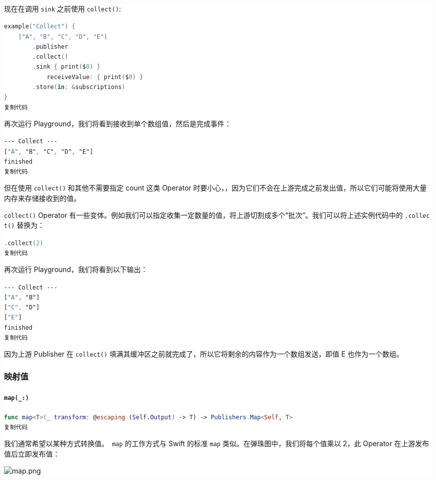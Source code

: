 现在在调用 `sink` 之前使用 `collect()`:

```swift
example("Collect") {
    ["A", "B", "C", "D", "E"]
        .publisher
        .collect()
        .sink { print($0) } 
            receiveValue: { print($0) }
        .store(in: &subscriptions)
}
复制代码
```

再次运行 Playground，我们将看到接收到单个数组值，然后是完成事件：

```css
--- Collect ---
["A", "B", "C", "D", "E"]
finished
复制代码
```

但在使用 `collect()` 和其他不需要指定 count 这类 Operator 时要小心，，因为它们不会在上游完成之前发出值，所以它们可能将使用大量内存来存储接收到的值。

`collect()`  Operator 有一些变体。例如我们可以指定收集一定数量的值，将上游切割成多个“批次”。我们可以将上述实例代码中的 `.collect()` 替换为：

```swift
.collect(2)
复制代码
```

再次运行 Playground，我们将看到以下输出：

```css
--- Collect ---
["A", "B"]
["C", "D"]
["E"]
finished
复制代码
```

因为上游 Publisher 在 `collect()` 填满其缓冲区之前就完成了，所以它将剩余的内容作为一个数组发送，即值 E 也作为一个数组。

### 映射值

#### `map(_:)`

```swift
func map<T>(_ transform: @escaping (Self.Output) -> T) -> Publishers.Map<Self, T>
复制代码
```

我们通常希望以某种方式转换值。` map` 的工作方式与 Swift 的标准 `map` 类似。在弹珠图中，我们将每个值乘以 2，此 Operator 在上游发布值后立即发布值：

![map.png](http://p1-juejin.byteimg.com/tos-cn-i-k3u1fbpfcp/72f3fcac8cd442e398dbd4304cbe5056~tplv-k3u1fbpfcp-zoom-in-crop-mark:4536:0:0:0.awebp?)
